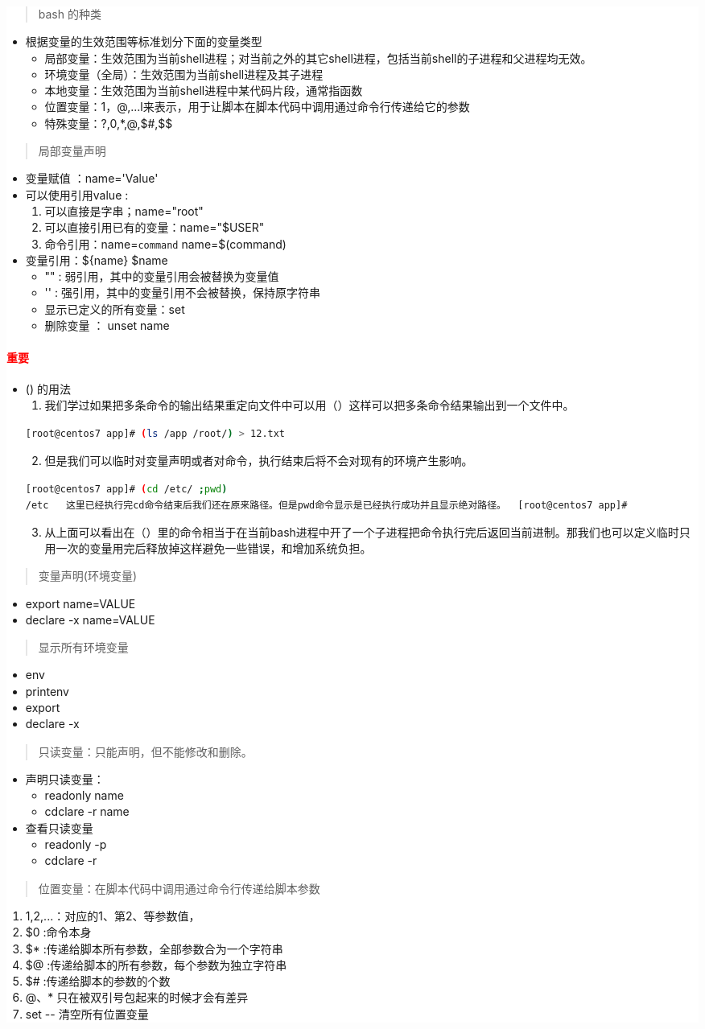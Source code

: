 > bash 的种类
- 根据变量的生效范围等标准划分下面的变量类型  
   + 局部变量：生效范围为当前shell进程；对当前之外的其它shell进程，包括当前shell的子进程和父进程均无效。
   + 环境变量（全局）：生效范围为当前shell进程及其子进程
   + 本地变量：生效范围为当前shell进程中某代码片段，通常指函数
   + 位置变量：$1，$@,...l来表示，用于让脚本在脚本代码中调用通过命令行传递给它的参数
   + 特殊变量：$?,$0,$*,$@,$#,$$

> 局部变量声明
- 变量赋值 ：name='Value'
- 可以使用引用value :
  1. 可以直接是字串；name="root"
  2. 可以直接引用已有的变量：name="$USER"
  3. 命令引用：name=`command` name=$(command)
- 变量引用：${name}  $name
  - "" : 弱引用，其中的变量引用会被替换为变量值  
  - '' : 强引用，其中的变量引用不会被替换，保持原字符串
  - 显示已定义的所有变量：set
  - 删除变量 ： unset name
#### <font color=red>重要</font>
+ () 的用法  
  1. 我们学过如果把多条命令的输出结果重定向文件中可以用（）这样可以把多条命令结果输出到一个文件中。
  ```bash 
  [root@centos7 app]# (ls /app /root/) > 12.txt
  ```
  2. 但是我们可以临时对变量声明或者对命令，执行结束后将不会对现有的环境产生影响。
  ```bash  
  [root@centos7 app]# (cd /etc/ ;pwd)  
  /etc   这里已经执行完cd命令结束后我们还在原来路径。但是pwd命令显示是已经执行成功并且显示绝对路径。  [root@centos7 app]#   
  ```
  3. 从上面可以看出在（）里的命令相当于在当前bash进程中开了一个子进程把命令执行完后返回当前进制。那我们也可以定义临时只用一次的变量用完后释放掉这样避免一些错误，和增加系统负担。
> 变量声明(环境变量)
  + export name=VALUE
  + declare -x name=VALUE
> 显示所有环境变量
- env
- printenv
- export
- declare -x
> 只读变量：只能声明，但不能修改和删除。
- 声明只读变量：
    + readonly name
    + cdclare -r name
- 查看只读变量
    + readonly -p
    + cdclare -r
> 位置变量：在脚本代码中调用通过命令行传递给脚本参数
1. $1,$2,...：对应的1、第2、等参数值，
2. $0 :命令本身
3. $* :传递给脚本所有参数，全部参数合为一个字符串
4. $@ :传递给脚本的所有参数，每个参数为独立字符串
5. $# :传递给脚本的参数的个数  
6. $@、$* 只在被双引号包起来的时候才会有差异
7. set -- 清空所有位置变量
